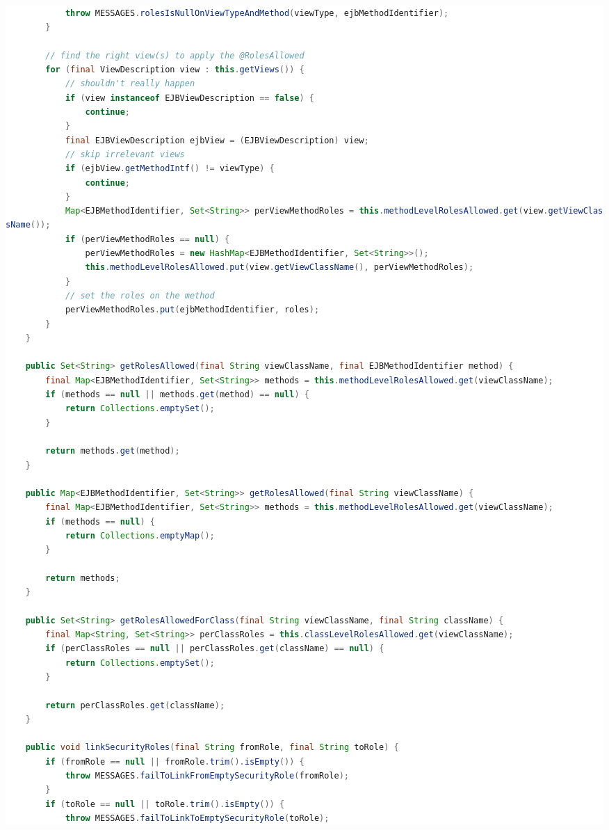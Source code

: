 ```java
            throw MESSAGES.rolesIsNullOnViewTypeAndMethod(viewType, ejbMethodIdentifier);
        }

        // find the right view(s) to apply the @RolesAllowed
        for (final ViewDescription view : this.getViews()) {
            // shouldn't really happen
            if (view instanceof EJBViewDescription == false) {
                continue;
            }
            final EJBViewDescription ejbView = (EJBViewDescription) view;
            // skip irrelevant views
            if (ejbView.getMethodIntf() != viewType) {
                continue;
            }
            Map<EJBMethodIdentifier, Set<String>> perViewMethodRoles = this.methodLevelRolesAllowed.get(view.getViewClassName());
            if (perViewMethodRoles == null) {
                perViewMethodRoles = new HashMap<EJBMethodIdentifier, Set<String>>();
                this.methodLevelRolesAllowed.put(view.getViewClassName(), perViewMethodRoles);
            }
            // set the roles on the method
            perViewMethodRoles.put(ejbMethodIdentifier, roles);
        }
    }

    public Set<String> getRolesAllowed(final String viewClassName, final EJBMethodIdentifier method) {
        final Map<EJBMethodIdentifier, Set<String>> methods = this.methodLevelRolesAllowed.get(viewClassName);
        if (methods == null || methods.get(method) == null) {
            return Collections.emptySet();
        }

        return methods.get(method);
    }

    public Map<EJBMethodIdentifier, Set<String>> getRolesAllowed(final String viewClassName) {
        final Map<EJBMethodIdentifier, Set<String>> methods = this.methodLevelRolesAllowed.get(viewClassName);
        if (methods == null) {
            return Collections.emptyMap();
        }

        return methods;
    }

    public Set<String> getRolesAllowedForClass(final String viewClassName, final String className) {
        final Map<String, Set<String>> perClassRoles = this.classLevelRolesAllowed.get(viewClassName);
        if (perClassRoles == null || perClassRoles.get(className) == null) {
            return Collections.emptySet();
        }

        return perClassRoles.get(className);
    }

    public void linkSecurityRoles(final String fromRole, final String toRole) {
        if (fromRole == null || fromRole.trim().isEmpty()) {
            throw MESSAGES.failToLinkFromEmptySecurityRole(fromRole);
        }
        if (toRole == null || toRole.trim().isEmpty()) {
            throw MESSAGES.failToLinkToEmptySecurityRole(toRole);
```